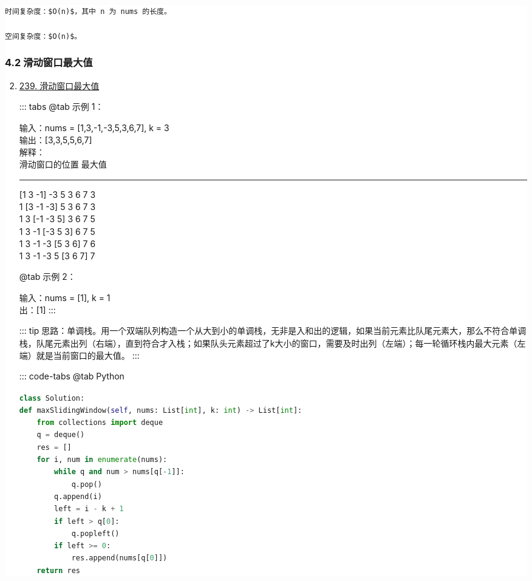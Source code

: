     时间复杂度：$O(n)$，其中 n 为 nums 的长度。

    空间复杂度：$O(n)$。

### 4.2 滑动窗口最大值

2. [239. 滑动窗口最大值](https://leetcode.cn/problems/sliding-window-maximum/description/?envType=study-plan-v2&envId=top-100-liked)
   
    <Badge type="info" text="给你一个整数数组 nums，有一个大小为 k 的滑动窗口从数组的最左侧移动到数组的最右侧。你只可以看到在滑动窗口内的 k 个数字。滑动窗口每次只向右移动一位。返回 滑动窗口中的最大值 。" />

    ::: tabs
    @tab 示例 1：
    
    输入：nums = [1,3,-1,-3,5,3,6,7], k = 3  
    输出：[3,3,5,5,6,7]  
    解释：  
    滑动窗口的位置                最大值  
    ---------------               -----  
    [1  3  -1] -3  5  3  6  7       3  
    1 [3  -1  -3] 5  3  6  7       3  
    1  3 [-1  -3  5] 3  6  7       5  
    1  3  -1 [-3  5  3] 6  7       5  
    1  3  -1  -3 [5  3  6] 7       6  
    1  3  -1  -3  5 [3  6  7]      7

    @tab 示例 2：

    输入：nums = [1], k = 1  
    出：[1]
    :::

    ::: tip 
    思路：单调栈。用一个双端队列构造一个从大到小的单调栈，无非是入和出的逻辑，如果当前元素比队尾元素大，那么不符合单调栈，队尾元素出列（右端），直到符合才入栈；如果队头元素超过了k大小的窗口，需要及时出列（左端）；每一轮循环栈内最大元素（左端）就是当前窗口的最大值。
    :::

    ::: code-tabs
    @tab Python
    ```py
    class Solution:
    def maxSlidingWindow(self, nums: List[int], k: int) -> List[int]:
        from collections import deque
        q = deque()
        res = []
        for i, num in enumerate(nums):
            while q and num > nums[q[-1]]:
                q.pop()
            q.append(i)
            left = i - k + 1
            if left > q[0]:
                q.popleft()
            if left >= 0:
                res.append(nums[q[0]])
        return res
    ```

